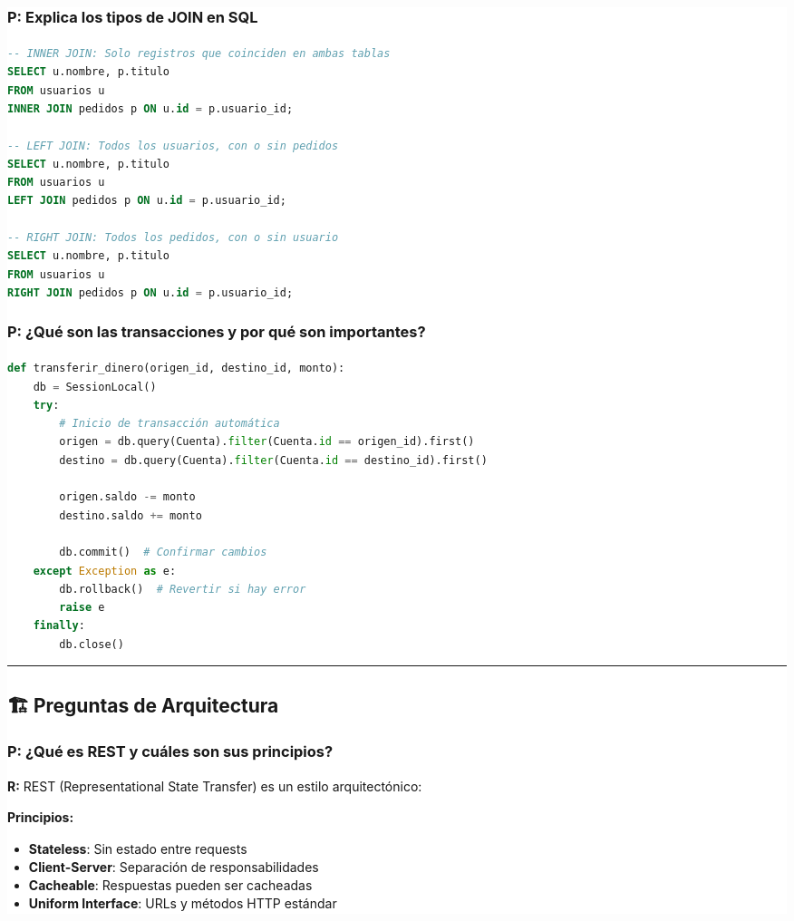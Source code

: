 ### **P: Explica los tipos de JOIN en SQL**
```sql
-- INNER JOIN: Solo registros que coinciden en ambas tablas
SELECT u.nombre, p.titulo 
FROM usuarios u 
INNER JOIN pedidos p ON u.id = p.usuario_id;

-- LEFT JOIN: Todos los usuarios, con o sin pedidos
SELECT u.nombre, p.titulo 
FROM usuarios u 
LEFT JOIN pedidos p ON u.id = p.usuario_id;

-- RIGHT JOIN: Todos los pedidos, con o sin usuario
SELECT u.nombre, p.titulo 
FROM usuarios u 
RIGHT JOIN pedidos p ON u.id = p.usuario_id;
```

### **P: ¿Qué son las transacciones y por qué son importantes?**
```python
def transferir_dinero(origen_id, destino_id, monto):
    db = SessionLocal()
    try:
        # Inicio de transacción automática
        origen = db.query(Cuenta).filter(Cuenta.id == origen_id).first()
        destino = db.query(Cuenta).filter(Cuenta.id == destino_id).first()
        
        origen.saldo -= monto
        destino.saldo += monto
        
        db.commit()  # Confirmar cambios
    except Exception as e:
        db.rollback()  # Revertir si hay error
        raise e
    finally:
        db.close()
```

---

## 🏗️ Preguntas de Arquitectura

### **P: ¿Qué es REST y cuáles son sus principios?**
**R:** REST (Representational State Transfer) es un estilo arquitectónico:

**Principios:**
- **Stateless**: Sin estado entre requests
- **Client-Server**: Separación de responsabilidades
- **Cacheable**: Respuestas pueden ser cacheadas
- **Uniform Interface**: URLs y métodos HTTP estándar
